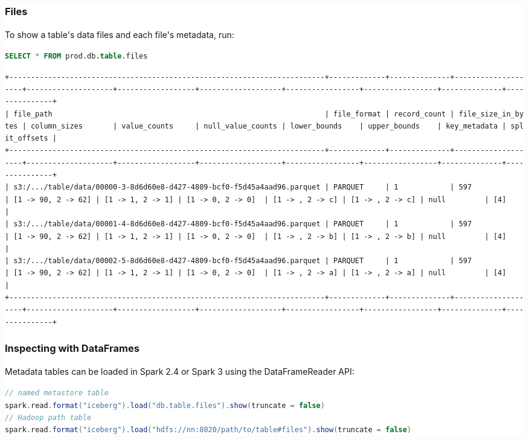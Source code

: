 ### Files

To show a table's data files and each file's metadata, run:

```sql
SELECT * FROM prod.db.table.files
```
```text
+-------------------------------------------------------------------------+-------------+--------------+--------------------+--------------------+------------------+-------------------+-----------------+-----------------+--------------+---------------+
| file_path                                                               | file_format | record_count | file_size_in_bytes | column_sizes       | value_counts     | null_value_counts | lower_bounds    | upper_bounds    | key_metadata | split_offsets |
+-------------------------------------------------------------------------+-------------+--------------+--------------------+--------------------+------------------+-------------------+-----------------+-----------------+--------------+---------------+
| s3:/.../table/data/00000-3-8d6d60e8-d427-4809-bcf0-f5d45a4aad96.parquet | PARQUET     | 1            | 597                | [1 -> 90, 2 -> 62] | [1 -> 1, 2 -> 1] | [1 -> 0, 2 -> 0]  | [1 -> , 2 -> c] | [1 -> , 2 -> c] | null         | [4]           |
| s3:/.../table/data/00001-4-8d6d60e8-d427-4809-bcf0-f5d45a4aad96.parquet | PARQUET     | 1            | 597                | [1 -> 90, 2 -> 62] | [1 -> 1, 2 -> 1] | [1 -> 0, 2 -> 0]  | [1 -> , 2 -> b] | [1 -> , 2 -> b] | null         | [4]           |
| s3:/.../table/data/00002-5-8d6d60e8-d427-4809-bcf0-f5d45a4aad96.parquet | PARQUET     | 1            | 597                | [1 -> 90, 2 -> 62] | [1 -> 1, 2 -> 1] | [1 -> 0, 2 -> 0]  | [1 -> , 2 -> a] | [1 -> , 2 -> a] | null         | [4]           |
+-------------------------------------------------------------------------+-------------+--------------+--------------------+--------------------+------------------+-------------------+-----------------+-----------------+--------------+---------------+
```

### Inspecting with DataFrames

Metadata tables can be loaded in Spark 2.4 or Spark 3 using the DataFrameReader API:

```scala
// named metastore table
spark.read.format("iceberg").load("db.table.files").show(truncate = false)
// Hadoop path table
spark.read.format("iceberg").load("hdfs://nn:8020/path/to/table#files").show(truncate = false)
```


[spark-32168]: https://issues.apache.org/jira/browse/SPARK-32168